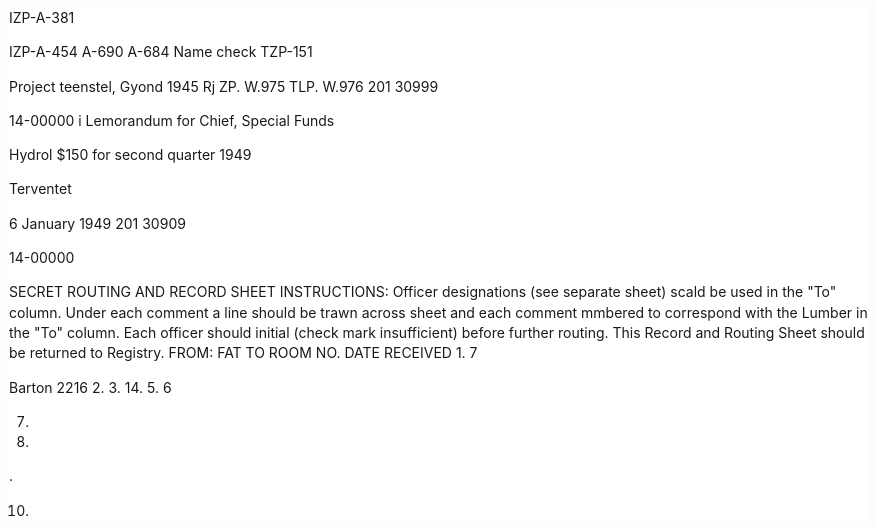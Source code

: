 IZP-A-381

IZP-A-454
A-690
A-684
Name check
TZP-151

Project teenstel, Gyond 1945
Rj
ZP. W.975
TLP. W.976
201 30999

14-00000
i
Lemorandum for Chief, Special Funds

Hydrol
$150 for second quarter 1949

Terventet

6 January 1949
201 30909

14-00000

SECRET
ROUTING AND RECORD SHEET
INSTRUCTIONS: Officer designations (see separate sheet) scald be used in the "To" column.
Under each comment a line should be trawn across sheet and each comment mmbered to correspond
with the Lumber in the "To" column. Each officer should initial (check mark insufficient)
before further routing. This Record and Routing Sheet should be returned to Registry.
FROM:
FAT
TO
ROOM NO.
DATE
RECEIVED
1.
7

Barton 2216
2.
3.
14.
5.
6

7.

8.
.

10.
